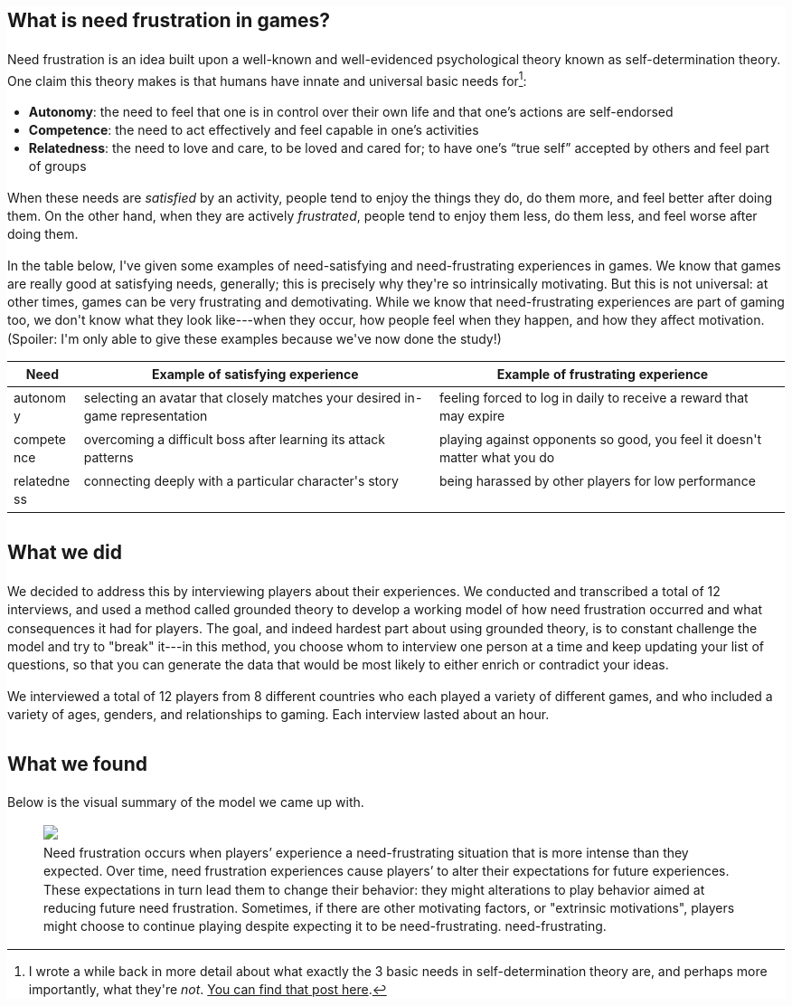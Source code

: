## What is need frustration in games? 

Need frustration is an idea built upon a well-known and well-evidenced psychological theory known as self-determination theory. One claim this theory makes is that humans have innate and universal basic needs for[^1]:

- **Autonomy**: the need to feel that one is in control over their own life and that one’s actions are self-endorsed
- **Competence**: the need to act effectively and feel capable in one’s activities
- **Relatedness**: the need to love and care, to be loved and cared for; to have one’s “true self” accepted by others and feel part of groups

When these needs are *satisfied* by an activity, people tend to enjoy the things they do, do them more, and feel better after doing them. On the other hand, when they are actively *frustrated*, people tend to enjoy them less, do them less, and feel worse after doing them. 

In the table below, I've given some examples of need-satisfying and need-frustrating experiences in games. We know that games are really good at satisfying needs, generally; this is precisely why they're so intrinsically motivating. But this is not universal: at other times, games can be very frustrating and demotivating. While we know that need-frustrating experiences are part of gaming too, we don't know what they look like---when they occur, how people feel when they happen, and how they affect motivation. (Spoiler: I'm only able to give these examples because we've now done the study!)

| **Need**    | **Example of satisfying experience**                                         | **Example of frustrating experience**                                     |   |
|-------------|------------------------------------------------------------------------------|---------------------------------------------------------------------------|---|
| autonomy    | selecting an avatar that closely matches your desired in-game representation | feeling forced to log in daily to receive a reward that may expire        |   |
| competence  | overcoming a difficult boss after learning its attack patterns               | playing against opponents so good, you feel it doesn't matter what you do |   |
| relatedness | connecting deeply with a particular character's story                        | being harassed by other players for low performance                       |   |


## What we did

We decided to address this by interviewing players about their experiences. We conducted and transcribed a total of 12 interviews, and used a method called grounded theory to develop a working model of how need frustration occurred and what consequences it had for players. The goal, and indeed hardest part about using grounded theory, is to constant challenge the model and try to "break" it---in this method, you choose whom to interview one person at a time and keep updating your list of questions, so that you can generate the data that would be most likely to either enrich or contradict your ideas.

We interviewed a total of 12 players from 8 different countries who each played a variety of different games, and who included a variety of ages, genders, and relationships to gaming. Each interview lasted about an hour.

## What we found

Below is the visual summary of the model we came up with. 

<figure>
  <img src="/img/groundedTheoryModel.png" width="600"/>
  <figcaption> Need frustration occurs when players’ experience a need-frustrating situation that is more intense than they expected. Over time, need frustration experiences cause players’ to alter their expectations for future experiences. These expectations in turn lead them to change their behavior: they might  alterations to play behavior aimed at reducing future need frustration. Sometimes, if there are other motivating factors, or "extrinsic motivations", players might choose to continue playing despite expecting it to be need-frustrating. need-frustrating.</figcaption>
</figure>


[^1]: I wrote a while back in more detail about what exactly the 3 basic needs in self-determination theory are, and perhaps more importantly, what they're *not*. [You can find that post here](https://nickballou.com/posts/sdt-in-video-games-basic-needs-misunderstandings/). 